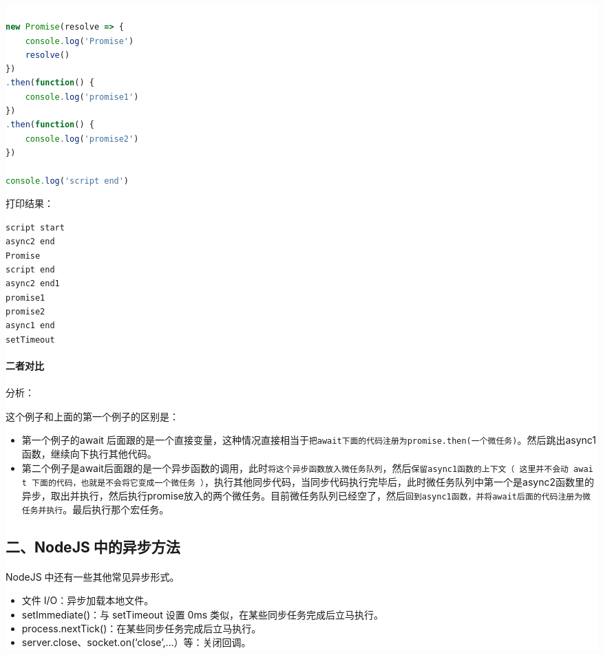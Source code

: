 ```js

new Promise(resolve => {
    console.log('Promise')
    resolve()
})
.then(function() {
    console.log('promise1')
})
.then(function() {
    console.log('promise2')
})

console.log('script end')
```

打印结果：

```
script start
async2 end
Promise
script end
async2 end1
promise1
promise2
async1 end
setTimeout
```



#### 二者对比

分析：

这个例子和上面的第一个例子的区别是：

- 第一个例子的await 后面跟的是一个直接变量，这种情况直接相当于`把await下面的代码注册为promise.then(一个微任务)`。然后跳出async1函数，继续向下执行其他代码。
- 第二个例子是await后面跟的是一个异步函数的调用，此时`将这个异步函数放入微任务队列`，然后`保留async1函数的上下文（ 这里并不会动 await 下面的代码，也就是不会将它变成一个微任务 ）`，执行其他同步代码，当同步代码执行完毕后，此时微任务队列中第一个是async2函数里的异步，取出并执行，然后执行promise放入的两个微任务。目前微任务队列已经空了，然后`回到async1函数，并将await后面的代码注册为微任务并执行`。最后执行那个宏任务。





## 二、NodeJS 中的异步方法

NodeJS 中还有一些其他常见异步形式。

- 文件 I/O：异步加载本地文件。
- setImmediate()：与 setTimeout 设置 0ms 类似，在某些同步任务完成后立马执行。
- process.nextTick()：在某些同步任务完成后立马执行。
- server.close、socket.on(‘close’,…）等：关闭回调。


